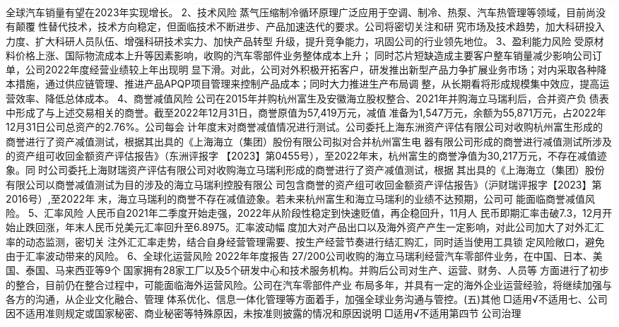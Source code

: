 全球汽车销量有望在2023年实现增长。
2、技术风险
蒸气压缩制冷循环原理广泛应用于空调、制冷、热泵、汽车热管理等领域，目前尚没有颠覆
性替代技术，技术方向稳定，但面临技术不断进步、产品加速迭代的要求。公司将密切关注和研
究市场及技术趋势，加大科研投入力度、扩大科研人员队伍、增强科研技术实力、加快产品转型
升级，提升竞争能力，巩固公司的行业领先地位。
3、盈利能力风险
受原材料价格上涨、国际物流成本上升等因素影响，收购的汽车零部件业务整体成本上升；
同时芯片短缺造成主要客户整车销量减少影响公司订单，公司2022年度经营业绩较上年出现明
显下滑。对此，公司对外积极开拓客户，研发推出新型产品力争扩展业务市场；对内采取各种降
本措施，通过供应链管理、推进产品APQP项目管理来控制产品成本；同时大力推进生产布局调
整，从长期看将形成规模集中效应，提高运营效率、降低总体成本。
4、商誉减值风险
公司在2015年并购杭州富生及安徽海立股权整合、2021年并购海立马瑞利后，合并资产负
债表中形成了与上述交易相关的商誉。截至2022年12月31日，商誉原值为57,419万元，减值
准备为1,547万元，余额为55,871万元，占2022年12月31日公司总资产的2.76%。公司每会
计年度末对商誉减值情况进行测试。公司委托上海东洲资产评估有限公司对收购杭州富生形成的
商誉进行了资产减值测试，根据其出具的《上海海立（集团）股份有限公司拟对合并杭州富生电
器有限公司形成的商誉进行减值测试所涉及的资产组可收回金额资产评估报告》（东洲评报字
【2023】第0455号），至2022年末，杭州富生的商誉净值为30,217万元，不存在减值迹象。同
时公司委托上海财瑞资产评估有限公司对收购海立马瑞利形成的商誉进行了资产减值测试，根据
其出具的《上海海立（集团）股份有限公司以商誉减值测试为目的涉及的海立马瑞利控股有限公
司包含商誉的资产组可收回金额资产评估报告》（沪财瑞评报字【2023】第2016号）,至2022年
末，海立马瑞利的商誉不存在减值迹象。若未来杭州富生和海立马瑞利的业绩不达预期，公司可
能面临商誉减值风险。
5、汇率风险
人民币自2021年二季度开始走强，2022年从阶段性稳定到快速贬值，再企稳回升，11月人
民币即期汇率击破7.3，12月开始止跌回涨，年末人民币兑美元汇率回升至6.8975。汇率波动幅
度加大对产品出口以及海外资产产生一定影响，对此公司加大了对外汇汇率的动态监测，密切关
注外汇汇率走势，结合自身经营管理需要、按生产经营节奏进行结汇购汇，同时适当使用工具锁
定风险敞口，避免由于汇率波动带来的风险。
6、全球化运营风险
2022年年度报告
27/200公司收购的海立马瑞利经营汽车零部件业务，在中国、日本、美国、泰国、马来西亚等9个
国家拥有28家工厂以及5个研发中心和技术服务机构。并购后公司对生产、运营、财务、人员等
方面进行了初步的整合，目前仍在整合过程中，可能面临海外运营风险。公司在汽车零部件产业
布局多年，并具有一定的海外企业运营经验，将继续加强与各方的沟通，从企业文化融合、管理
体系优化、信息一体化管理等方面着手，加强全球业务沟通与管控。(五)其他
□适用√不适用七、公司因不适用准则规定或国家秘密、商业秘密等特殊原因，未按准则披露的情况和原因说明
□适用√不适用第四节
公司治理